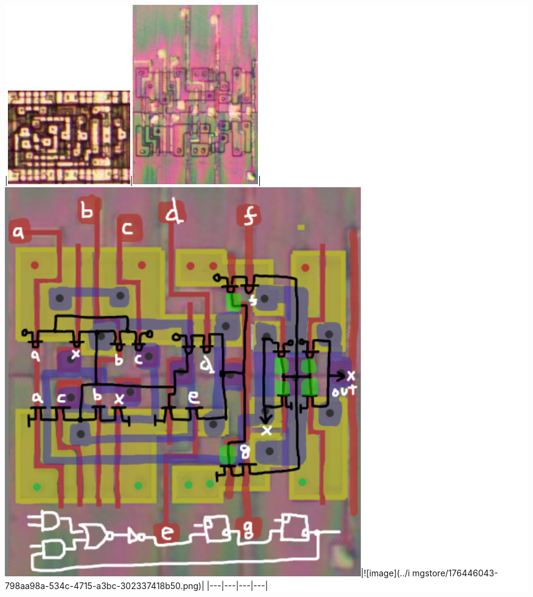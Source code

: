 |![image](../imgstore/176185957-4371e9bc-bd7c-4fdf-ae42-a4ba08bfe53f.png)|![image](../imgstore/176186226-52175d6f-51eb-4c15-8711-d784d491781b.png)|![image](../imgstore/176441834-0ed8adde-0be3-4908-91df-5d793120713e.png)|![image](../i
mgstore/176446043-798aa98a-534c-4715-a3bc-302337418b50.png)|
|---|---|---|---|
